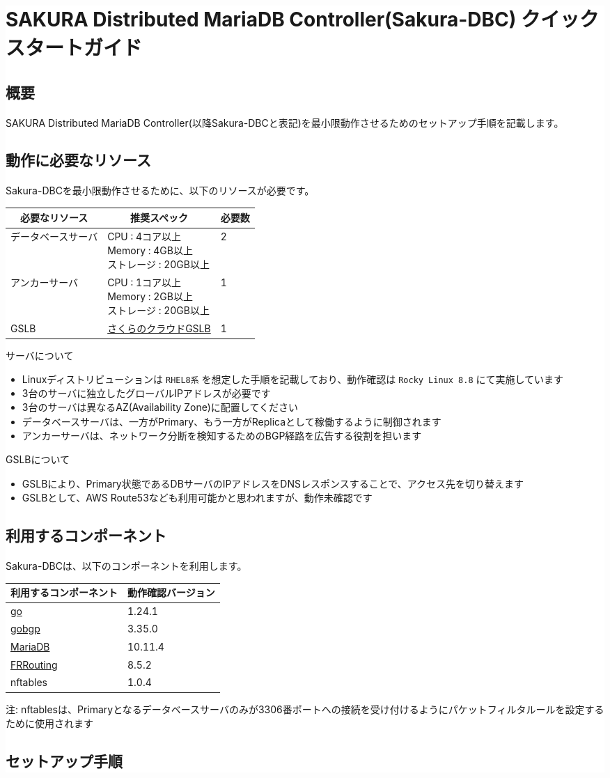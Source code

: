 # SAKURA Distributed MariaDB Controller(Sakura-DBC) クイックスタートガイド

## 概要

SAKURA Distributed MariaDB Controller(以降Sakura-DBCと表記)を最小限動作させるためのセットアップ手順を記載します。

## 動作に必要なリソース

Sakura-DBCを最小限動作させるために、以下のリソースが必要です。

| 必要なリソース     | 推奨スペック                                                                        | 必要数 |
| ------------------ | ----------------------------------------------------------------------------------- | ------ |
| データベースサーバ | CPU : 4コア以上 <br> Memory : 4GB以上 <br> ストレージ : 20GB以上                    | 2      |
| アンカーサーバ     | CPU : 1コア以上 <br> Memory : 2GB以上 <br> ストレージ : 20GB以上                    | 1      |
| GSLB               | [さくらのクラウドGSLB](https://manual.sakura.ad.jp/cloud/appliance/gslb/index.html) | 1      |

サーバについて

- Linuxディストリビューションは `RHEL8系` を想定した手順を記載しており、動作確認は `Rocky Linux 8.8` にて実施しています
- 3台のサーバに独立したグローバルIPアドレスが必要です
- 3台のサーバは異なるAZ(Availability Zone)に配置してください
- データベースサーバは、一方がPrimary、もう一方がReplicaとして稼働するように制御されます
- アンカーサーバは、ネットワーク分断を検知するためのBGP経路を広告する役割を担います

GSLBについて

- GSLBにより、Primary状態であるDBサーバのIPアドレスをDNSレスポンスすることで、アクセス先を切り替えます
- GSLBとして、AWS Route53なども利用可能かと思われますが、動作未確認です
 
## 利用するコンポーネント

Sakura-DBCは、以下のコンポーネントを利用します。

| 利用するコンポーネント                     | 動作確認バージョン    |
| --------------------------------------- | ------------------ |
| [go](https://go.dev/)                   | 1.24.1             |
| [gobgp](https://github.com/osrg/gobgp)  | 3.35.0             |
| [MariaDB](https://mariadb.org/)         | 10.11.4            |
| [FRRouting](https://frrouting.org/)     | 8.5.2              |
| nftables                                | 1.0.4              |

注: nftablesは、Primaryとなるデータベースサーバのみが3306番ポートへの接続を受け付けるようにパケットフィルタルールを設定するために使用されます

## セットアップ手順

